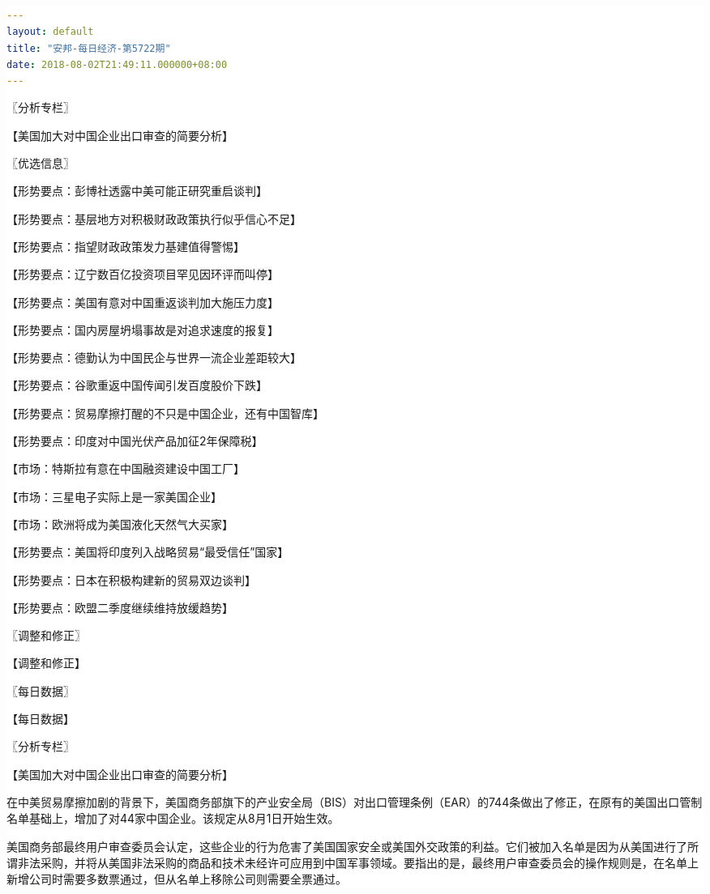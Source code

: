```yaml
---
layout: default
title: "安邦-每日经济-第5722期"
date: 2018-08-02T21:49:11.000000+08:00
---
```


〖分析专栏〗 

【美国加大对中国企业出口审查的简要分析】

〖优选信息〗 

【形势要点：彭博社透露中美可能正研究重启谈判】

【形势要点：基层地方对积极财政政策执行似乎信心不足】

【形势要点：指望财政政策发力基建值得警惕】

【形势要点：辽宁数百亿投资项目罕见因环评而叫停】

【形势要点：美国有意对中国重返谈判加大施压力度】

【形势要点：国内房屋坍塌事故是对追求速度的报复】

【形势要点：德勤认为中国民企与世界一流企业差距较大】

【形势要点：谷歌重返中国传闻引发百度股价下跌】

【形势要点：贸易摩擦打醒的不只是中国企业，还有中国智库】

【形势要点：印度对中国光伏产品加征2年保障税】

【市场：特斯拉有意在中国融资建设中国工厂】

【市场：三星电子实际上是一家美国企业】

【市场：欧洲将成为美国液化天然气大买家】

【形势要点：美国将印度列入战略贸易“最受信任”国家】

【形势要点：日本在积极构建新的贸易双边谈判】

【形势要点：欧盟二季度继续维持放缓趋势】

〖调整和修正〗 

【调整和修正】 

〖每日数据〗

【每日数据】 

〖分析专栏〗 

【美国加大对中国企业出口审查的简要分析】


在中美贸易摩擦加剧的背景下，美国商务部旗下的产业安全局（BIS）对出口管理条例（EAR）的744条做出了修正，在原有的美国出口管制名单基础上，增加了对44家中国企业。该规定从8月1日开始生效。


美国商务部最终用户审查委员会认定，这些企业的行为危害了美国国家安全或美国外交政策的利益。它们被加入名单是因为从美国进行了所谓非法采购，并将从美国非法采购的商品和技术未经许可应用到中国军事领域。要指出的是，最终用户审查委员会的操作规则是，在名单上新增公司时需要多数票通过，但从名单上移除公司则需要全票通过。
